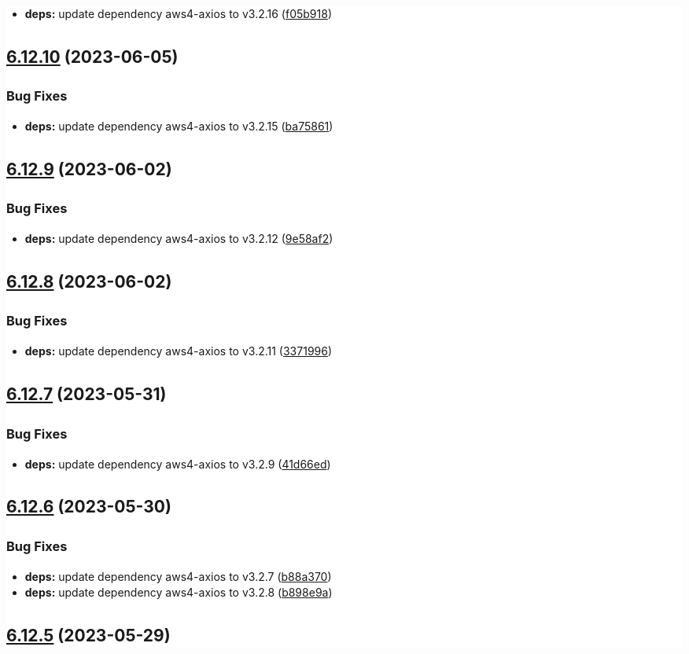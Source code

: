 * **deps:** update dependency aws4-axios to v3.2.16 ([f05b918](https://github.com/ScaleLeap/selling-partner-api-sdk/commit/f05b9186dba244a9433279a506547b1d40fbdbda))

## [6.12.10](https://github.com/ScaleLeap/selling-partner-api-sdk/compare/v6.12.9...v6.12.10) (2023-06-05)


### Bug Fixes

* **deps:** update dependency aws4-axios to v3.2.15 ([ba75861](https://github.com/ScaleLeap/selling-partner-api-sdk/commit/ba758614f62679d0a59dc27e6e61530de43a22ac))

## [6.12.9](https://github.com/ScaleLeap/selling-partner-api-sdk/compare/v6.12.8...v6.12.9) (2023-06-02)


### Bug Fixes

* **deps:** update dependency aws4-axios to v3.2.12 ([9e58af2](https://github.com/ScaleLeap/selling-partner-api-sdk/commit/9e58af29df6d68158431f3cdb42cfad13f86342e))

## [6.12.8](https://github.com/ScaleLeap/selling-partner-api-sdk/compare/v6.12.7...v6.12.8) (2023-06-02)


### Bug Fixes

* **deps:** update dependency aws4-axios to v3.2.11 ([3371996](https://github.com/ScaleLeap/selling-partner-api-sdk/commit/3371996a69f21ab52277b530ef7495b39caaca4b))

## [6.12.7](https://github.com/ScaleLeap/selling-partner-api-sdk/compare/v6.12.6...v6.12.7) (2023-05-31)


### Bug Fixes

* **deps:** update dependency aws4-axios to v3.2.9 ([41d66ed](https://github.com/ScaleLeap/selling-partner-api-sdk/commit/41d66ed8503bee5f4958d9b18c74fe5cee04ebca))

## [6.12.6](https://github.com/ScaleLeap/selling-partner-api-sdk/compare/v6.12.5...v6.12.6) (2023-05-30)


### Bug Fixes

* **deps:** update dependency aws4-axios to v3.2.7 ([b88a370](https://github.com/ScaleLeap/selling-partner-api-sdk/commit/b88a3708e82347744a5771db0320911c27959b69))
* **deps:** update dependency aws4-axios to v3.2.8 ([b898e9a](https://github.com/ScaleLeap/selling-partner-api-sdk/commit/b898e9ab851f50fb868bfe1ed07ade9084358d74))

## [6.12.5](https://github.com/ScaleLeap/selling-partner-api-sdk/compare/v6.12.4...v6.12.5) (2023-05-29)
